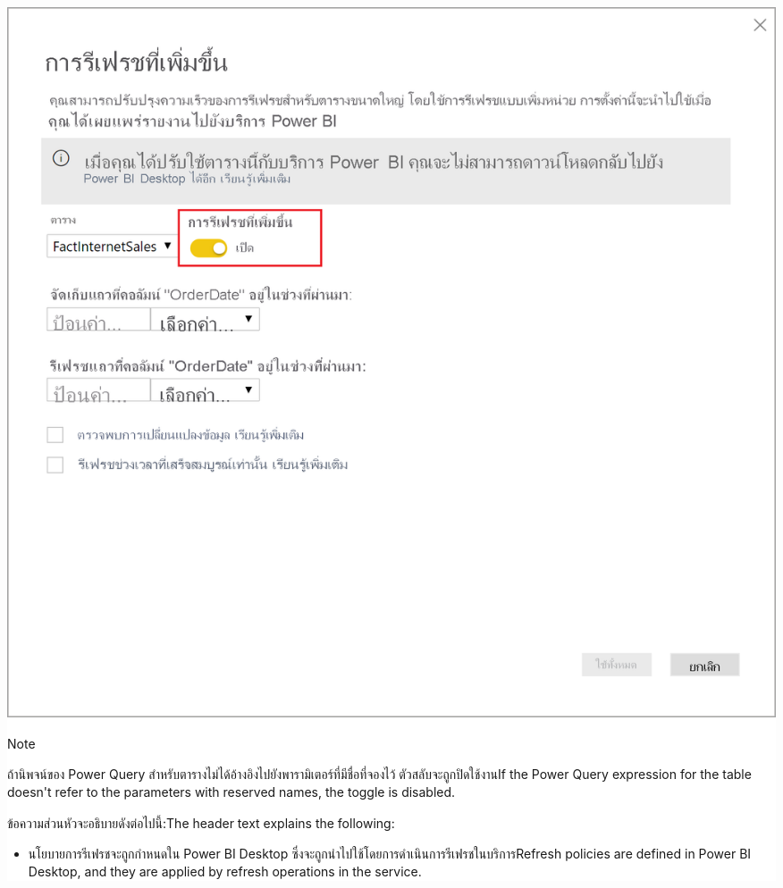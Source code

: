 ![รายละเอียดการรีเฟรช](media/service-premium-incremental-refresh/refresh-details.png)

> [!NOTE]
> <span data-ttu-id="d68e3-172">ถ้านิพจน์ของ Power Query สำหรับตารางไม่ได้อ้างอิงไปยังพารามิเตอร์ที่มีชื่อที่จองไว้ ตัวสลับจะถูกปิดใช้งาน</span><span class="sxs-lookup"><span data-stu-id="d68e3-172">If the Power Query expression for the table doesn't refer to the parameters with reserved names, the toggle is disabled.</span></span>

<span data-ttu-id="d68e3-173">ข้อความส่วนหัวจะอธิบายดังต่อไปนี้:</span><span class="sxs-lookup"><span data-stu-id="d68e3-173">The header text explains the following:</span></span>

- <span data-ttu-id="d68e3-174">นโยบายการรีเฟรชจะถูกกำหนดใน Power BI Desktop ซึ่งจะถูกนำไปใช้โดยการดำเนินการรีเฟรชในบริการ</span><span class="sxs-lookup"><span data-stu-id="d68e3-174">Refresh policies are defined in Power BI Desktop, and they are applied by refresh operations in the service.</span></span>
